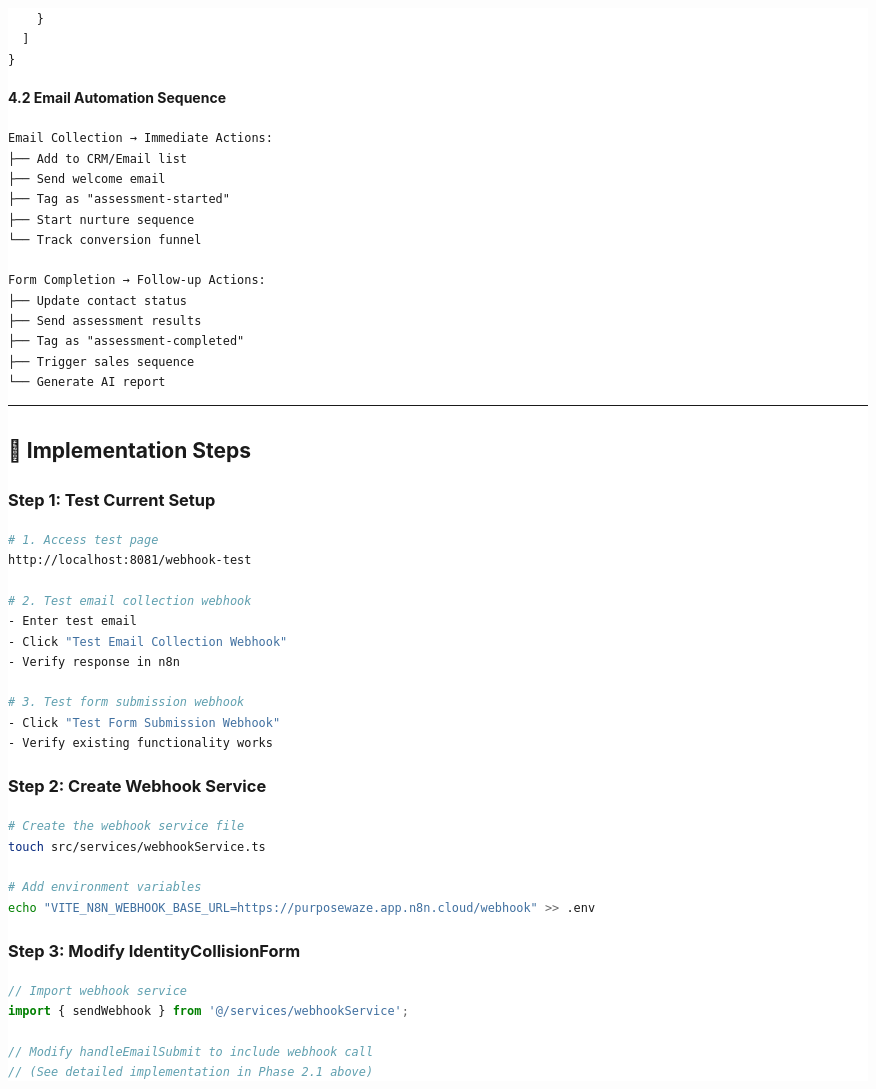 ```javascript
    }
  ]
}
```

#### **4.2 Email Automation Sequence**
```
Email Collection → Immediate Actions:
├── Add to CRM/Email list
├── Send welcome email
├── Tag as "assessment-started"
├── Start nurture sequence
└── Track conversion funnel

Form Completion → Follow-up Actions:
├── Update contact status
├── Send assessment results
├── Tag as "assessment-completed"
├── Trigger sales sequence
└── Generate AI report
```

---

## **🚀 Implementation Steps**

### **Step 1: Test Current Setup**
```bash
# 1. Access test page
http://localhost:8081/webhook-test

# 2. Test email collection webhook
- Enter test email
- Click "Test Email Collection Webhook"
- Verify response in n8n

# 3. Test form submission webhook  
- Click "Test Form Submission Webhook"
- Verify existing functionality works
```

### **Step 2: Create Webhook Service**
```bash
# Create the webhook service file
touch src/services/webhookService.ts

# Add environment variables
echo "VITE_N8N_WEBHOOK_BASE_URL=https://purposewaze.app.n8n.cloud/webhook" >> .env
```

### **Step 3: Modify IdentityCollisionForm**
```typescript
// Import webhook service
import { sendWebhook } from '@/services/webhookService';

// Modify handleEmailSubmit to include webhook call
// (See detailed implementation in Phase 2.1 above)
```
